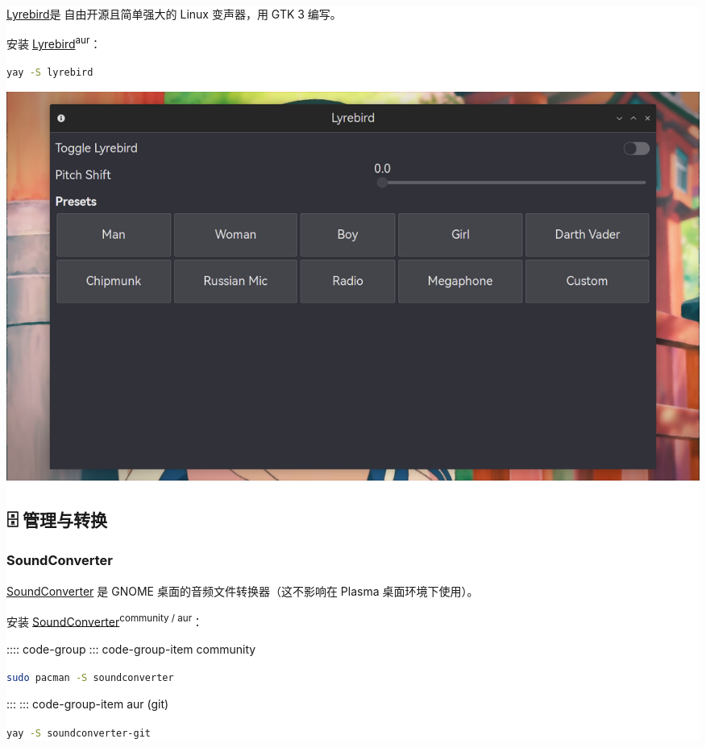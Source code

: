 [Lyrebird](https://github.com/lyrebird-voice-changer/lyrebird)是 自由开源且简单强大的 Linux 变声器，用 GTK 3 编写。

安装 [Lyrebird](https://archlinux.org/packages/community/x86_64/lmms/)<sup>aur</sup>：

```sh
yay -S lyrebird
```

![lyrebird](../../assets/app/exclusive/audio/lyrebird.png)

## 🗄️ 管理与转换

### SoundConverter

[SoundConverter](https://soundconverter.org/) 是 GNOME 桌面的音频文件转换器（这不影响在 Plasma 桌面环境下使用）。

安装 [SoundConverter](https://archlinux.org/packages/community/any/soundconverter/)<sup>community / aur</sup>：

:::: code-group
::: code-group-item community

```sh
sudo pacman -S soundconverter
```

:::
::: code-group-item aur (git)

```sh
yay -S soundconverter-git
```
